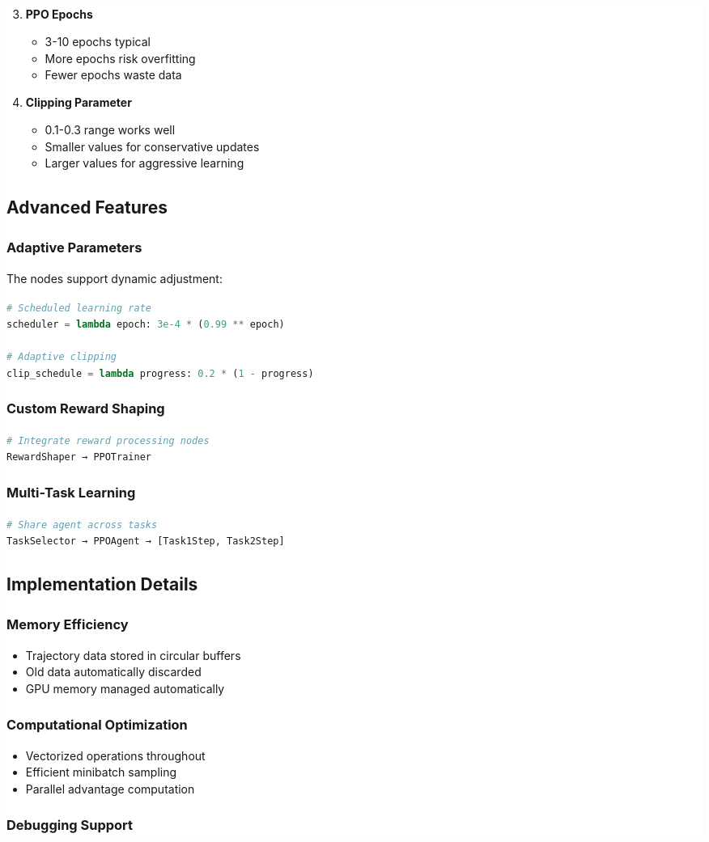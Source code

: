 3. **PPO Epochs**
   - 3-10 epochs typical
   - More epochs risk overfitting
   - Fewer epochs waste data

4. **Clipping Parameter**
   - 0.1-0.3 range works well
   - Smaller values for conservative updates
   - Larger values for aggressive learning

## Advanced Features

### Adaptive Parameters

The nodes support dynamic adjustment:
```python
# Scheduled learning rate
scheduler = lambda epoch: 3e-4 * (0.99 ** epoch)

# Adaptive clipping
clip_schedule = lambda progress: 0.2 * (1 - progress)
```

### Custom Reward Shaping

```python
# Integrate reward processing nodes
RewardShaper → PPOTrainer
```

### Multi-Task Learning

```python
# Share agent across tasks
TaskSelector → PPOAgent → [Task1Step, Task2Step]
```

## Implementation Details

### Memory Efficiency

- Trajectory data stored in circular buffers
- Old data automatically discarded
- GPU memory managed automatically

### Computational Optimization

- Vectorized operations throughout
- Efficient minibatch sampling
- Parallel advantage computation

### Debugging Support
